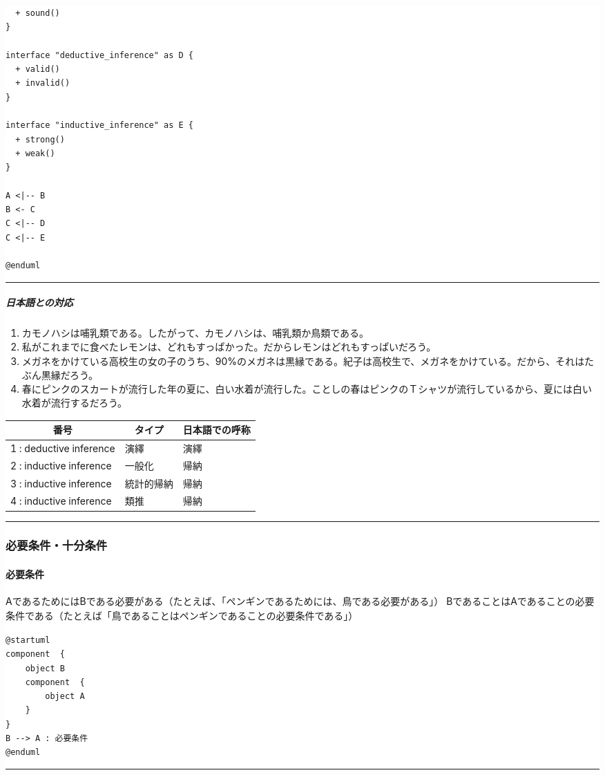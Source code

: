 ```plantuml
  + sound()
}

interface "deductive_inference" as D {
  + valid()
  + invalid()
}

interface "inductive_inference" as E {
  + strong()
  + weak()
}

A <|-- B
B <- C
C <|-- D
C <|-- E

@enduml
```

---

##### 日本語との対応

1. カモノハシは哺乳類である。したがって、カモノハシは、哺乳類か鳥類である。
2. 私がこれまでに食べたレモンは、どれもすっぱかった。だからレモンはどれもすっぱいだろう。
3. メガネをかけている高校生の女の子のうち、90%のメガネは黒縁である。紀子は高校生で、メガネをかけている。だから、それはたぶん黒縁だろう。
4. 春にピンクのスカートが流行した年の夏に、白い水着が流行した。ことしの春はピンクのＴシャツが流行しているから、夏には白い水着が流行するだろう。

| 番号                     | タイプ       | 日本語での呼称 |
|--------------------------|------------|--------------|
| 1 : deductive inference  | 演繹        | 演繹          |
| 2 : inductive inference  | 一般化      | 帰納          |
| 3 : inductive inference  | 統計的帰納   | 帰納          |
| 4 : inductive inference  | 類推        | 帰納        |

---

### 必要条件・十分条件

#### 必要条件

AであるためにはBである必要がある（たとえば、「ペンギンであるためには、鳥である必要がある」）
BであることはAであることの必要条件である（たとえば「鳥であることはペンギンであることの必要条件である」）

```plantuml
@startuml
component  {
	object B
	component  {
		object A 
	}
}
B --> A : 必要条件
@enduml
```

---